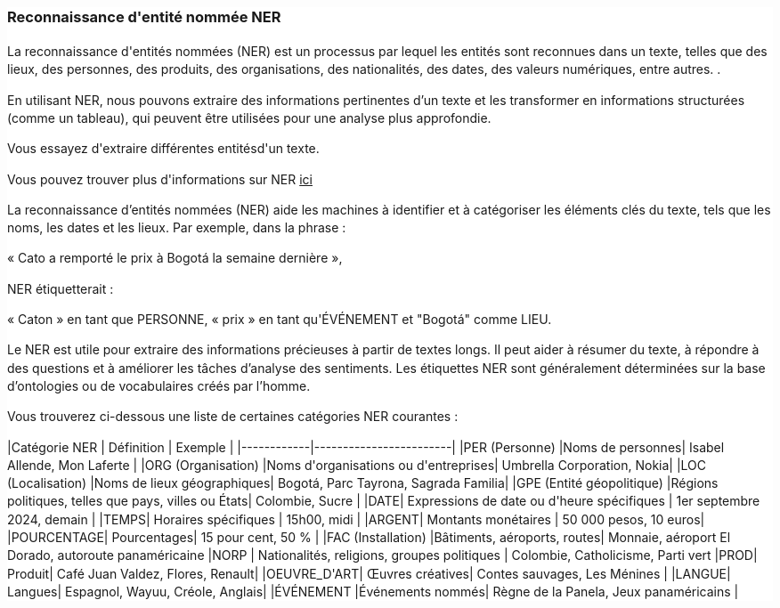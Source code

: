 ### Reconnaissance d'entité nommée NER

La reconnaissance d'entités nommées (NER) est un processus par lequel les entités sont reconnues dans un texte, telles que des lieux, des personnes, des produits, des organisations, des nationalités, des dates, des valeurs numériques, entre autres. .

En utilisant NER, nous pouvons extraire des informations pertinentes d’un texte et les transformer en informations structurées (comme un tableau), qui peuvent être utilisées pour une analyse plus approfondie.



Vous essayez d'extraire différentes entitésd'un texte.

Vous pouvez trouver plus d'informations sur NER [ici](https://www.ibm.com/es-es/think/topics/named-entity-recognition)

La reconnaissance d’entités nommées (NER) aide les machines à identifier et à catégoriser les éléments clés du texte, tels que les noms, les dates et les lieux. Par exemple, dans la phrase :

« Cato a remporté le prix à Bogotá la semaine dernière »,

NER étiquetterait :

« Caton » en tant que PERSONNE,
« prix » en tant qu'ÉVÉNEMENT et
"Bogotá" comme LIEU.

Le NER est utile pour extraire des informations précieuses à partir de textes longs. Il peut aider à résumer du texte, à répondre à des questions et à améliorer les tâches d’analyse des sentiments. Les étiquettes NER sont généralement déterminées sur la base d’ontologies ou de vocabulaires créés par l’homme.

Vous trouverez ci-dessous une liste de certaines catégories NER courantes :

|Catégorie NER | Définition | Exemple |
|------------|------------------------|
|PER (Personne) |Noms de personnes| Isabel Allende, Mon Laferte |
|ORG (Organisation) |Noms d'organisations ou d'entreprises| Umbrella Corporation, Nokia|
|LOC (Localisation) |Noms de lieux géographiques| Bogotá, Parc Tayrona, Sagrada Familia|
|GPE (Entité géopolitique) |Régions politiques, telles que pays, villes ou États| Colombie, Sucre |
|DATE| Expressions de date ou d'heure spécifiques | 1er septembre 2024, demain |
|TEMPS| Horaires spécifiques | 15h00, midi |
|ARGENT| Montants monétaires | 50 000 pesos, 10 euros|
|POURCENTAGE| Pourcentages| 15 pour cent, 50 % |
|FAC (Installation) |Bâtiments, aéroports, routes| Monnaie, aéroport El Dorado, autoroute panaméricaine
|NORP | Nationalités, religions, groupes politiques | Colombie, Catholicisme, Parti vert
|PROD| Produit| Café Juan Valdez, Flores, Renault|
|OEUVRE_D'ART| Œuvres créatives| Contes sauvages, Les Ménines |
|LANGUE| Langues| Espagnol, Wayuu, Créole, Anglais|
|ÉVÉNEMENT |Événements nommés| Règne de la Panela, Jeux panaméricains |
